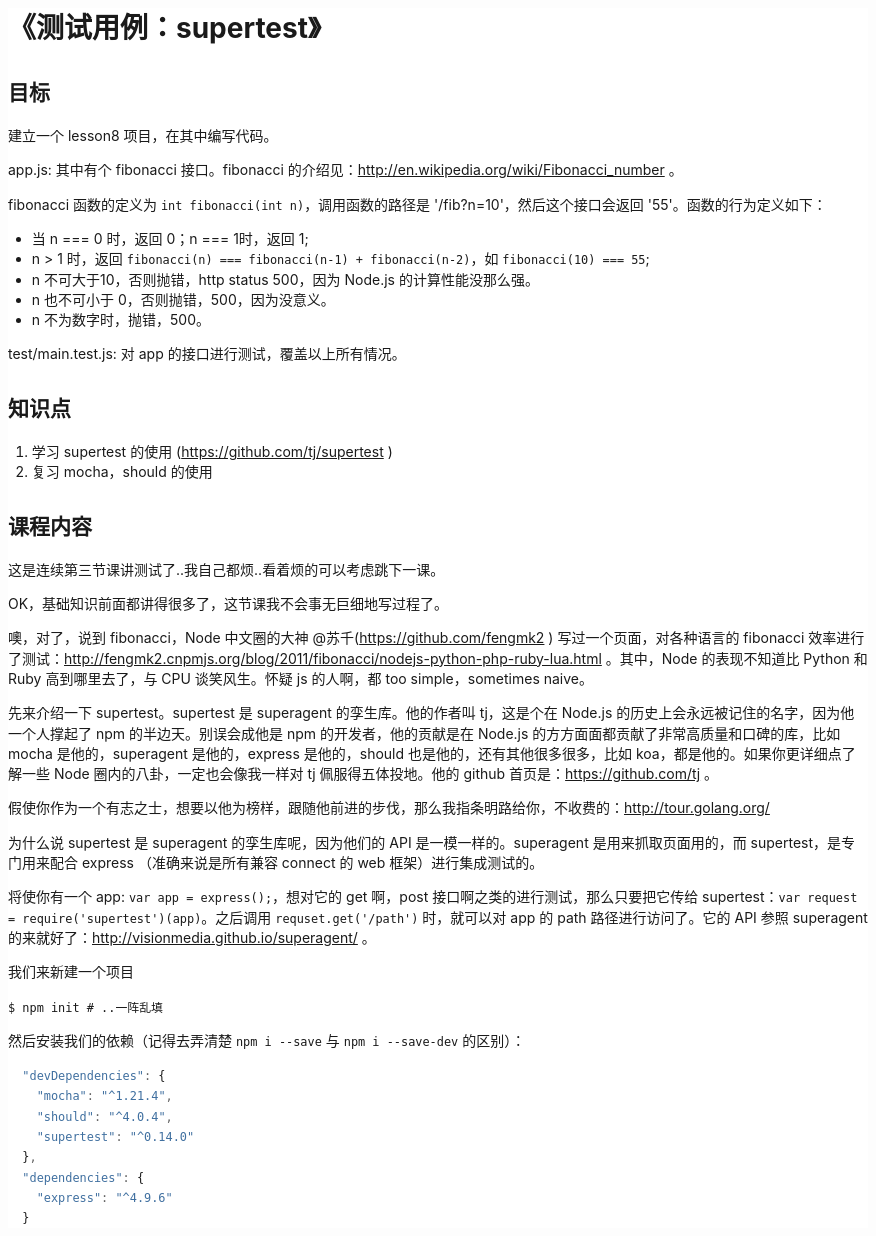 # 《测试用例：supertest》

## 目标

建立一个 lesson8 项目，在其中编写代码。

app.js: 其中有个 fibonacci 接口。fibonacci 的介绍见：http://en.wikipedia.org/wiki/Fibonacci_number 。

fibonacci 函数的定义为 `int fibonacci(int n)`，调用函数的路径是 '/fib?n=10'，然后这个接口会返回 '55'。函数的行为定义如下：

* 当 n === 0 时，返回 0；n === 1时，返回 1;
* n > 1 时，返回 `fibonacci(n) === fibonacci(n-1) + fibonacci(n-2)`，如 `fibonacci(10) === 55`;
* n 不可大于10，否则抛错，http status 500，因为 Node.js 的计算性能没那么强。
* n 也不可小于 0，否则抛错，500，因为没意义。
* n 不为数字时，抛错，500。

test/main.test.js: 对 app 的接口进行测试，覆盖以上所有情况。

## 知识点

1. 学习 supertest 的使用 (https://github.com/tj/supertest )
2. 复习 mocha，should 的使用

## 课程内容

这是连续第三节课讲测试了..我自己都烦..看着烦的可以考虑跳下一课。

OK，基础知识前面都讲得很多了，这节课我不会事无巨细地写过程了。

噢，对了，说到 fibonacci，Node 中文圈的大神 @苏千(https://github.com/fengmk2 ) 写过一个页面，对各种语言的 fibonacci 效率进行了测试：http://fengmk2.cnpmjs.org/blog/2011/fibonacci/nodejs-python-php-ruby-lua.html 。其中，Node 的表现不知道比 Python 和 Ruby 高到哪里去了，与 CPU 谈笑风生。怀疑 js 的人啊，都 too simple，sometimes naive。

先来介绍一下 supertest。supertest 是 superagent 的孪生库。他的作者叫 tj，这是个在 Node.js 的历史上会永远被记住的名字，因为他一个人撑起了 npm 的半边天。别误会成他是 npm 的开发者，他的贡献是在 Node.js 的方方面面都贡献了非常高质量和口碑的库，比如 mocha 是他的，superagent 是他的，express 是他的，should 也是他的，还有其他很多很多，比如 koa，都是他的。如果你更详细点了解一些 Node 圈内的八卦，一定也会像我一样对 tj 佩服得五体投地。他的 github 首页是：https://github.com/tj 。

假使你作为一个有志之士，想要以他为榜样，跟随他前进的步伐，那么我指条明路给你，不收费的：http://tour.golang.org/

为什么说 supertest 是 superagent 的孪生库呢，因为他们的 API 是一模一样的。superagent 是用来抓取页面用的，而 supertest，是专门用来配合 express （准确来说是所有兼容 connect 的 web 框架）进行集成测试的。

将使你有一个 app: `var app = express();`，想对它的 get 啊，post 接口啊之类的进行测试，那么只要把它传给 supertest：`var request = require('supertest')(app)`。之后调用 `requset.get('/path')` 时，就可以对 app 的 path 路径进行访问了。它的 API 参照 superagent 的来就好了：http://visionmedia.github.io/superagent/ 。

我们来新建一个项目

```shell
$ npm init # ..一阵乱填
```

然后安装我们的依赖（记得去弄清楚 `npm i --save` 与 `npm i --save-dev` 的区别）：

```js
  "devDependencies": {
    "mocha": "^1.21.4",
    "should": "^4.0.4",
    "supertest": "^0.14.0"
  },
  "dependencies": {
    "express": "^4.9.6"
  }
```
